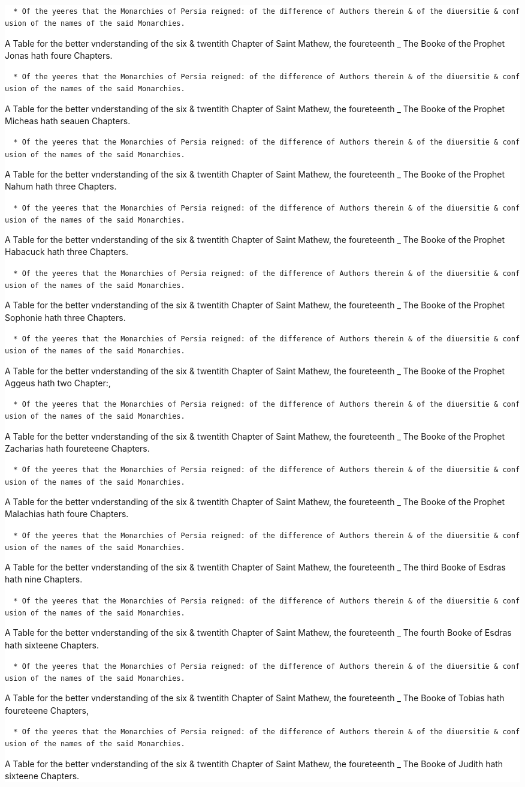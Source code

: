       * Of the yeeres that the Monarchies of Persia reigned: of the difference of Authors therein & of the diuersitie & confusion of the names of the said Monarchies.
A Table for the better vnderstanding of the six & twentith Chapter of Saint Mathew, the foureteenth 
    _ The Booke of the Prophet Jonas hath foure Chapters.

      * Of the yeeres that the Monarchies of Persia reigned: of the difference of Authors therein & of the diuersitie & confusion of the names of the said Monarchies.
A Table for the better vnderstanding of the six & twentith Chapter of Saint Mathew, the foureteenth 
    _ The Booke of the Prophet Micheas hath seauen Chapters.

      * Of the yeeres that the Monarchies of Persia reigned: of the difference of Authors therein & of the diuersitie & confusion of the names of the said Monarchies.
A Table for the better vnderstanding of the six & twentith Chapter of Saint Mathew, the foureteenth 
    _ The Booke of the Prophet Nahum hath three Chapters.

      * Of the yeeres that the Monarchies of Persia reigned: of the difference of Authors therein & of the diuersitie & confusion of the names of the said Monarchies.
A Table for the better vnderstanding of the six & twentith Chapter of Saint Mathew, the foureteenth 
    _ The Booke of the Prophet Habacuck hath three Chapters.

      * Of the yeeres that the Monarchies of Persia reigned: of the difference of Authors therein & of the diuersitie & confusion of the names of the said Monarchies.
A Table for the better vnderstanding of the six & twentith Chapter of Saint Mathew, the foureteenth 
    _ The Booke of the Prophet Sophonie hath three Chapters.

      * Of the yeeres that the Monarchies of Persia reigned: of the difference of Authors therein & of the diuersitie & confusion of the names of the said Monarchies.
A Table for the better vnderstanding of the six & twentith Chapter of Saint Mathew, the foureteenth 
    _ The Booke of the Prophet Aggeus hath two Chapter:,

      * Of the yeeres that the Monarchies of Persia reigned: of the difference of Authors therein & of the diuersitie & confusion of the names of the said Monarchies.
A Table for the better vnderstanding of the six & twentith Chapter of Saint Mathew, the foureteenth 
    _ The Booke of the Prophet Zacharias hath foureteene Chapters.

      * Of the yeeres that the Monarchies of Persia reigned: of the difference of Authors therein & of the diuersitie & confusion of the names of the said Monarchies.
A Table for the better vnderstanding of the six & twentith Chapter of Saint Mathew, the foureteenth 
    _ The Booke of the Prophet Malachias hath foure Chapters.

      * Of the yeeres that the Monarchies of Persia reigned: of the difference of Authors therein & of the diuersitie & confusion of the names of the said Monarchies.
A Table for the better vnderstanding of the six & twentith Chapter of Saint Mathew, the foureteenth 
    _ The third Booke of Esdras hath nine Chapters.

      * Of the yeeres that the Monarchies of Persia reigned: of the difference of Authors therein & of the diuersitie & confusion of the names of the said Monarchies.
A Table for the better vnderstanding of the six & twentith Chapter of Saint Mathew, the foureteenth 
    _ The fourth Booke of Esdras hath sixteene Chapters.

      * Of the yeeres that the Monarchies of Persia reigned: of the difference of Authors therein & of the diuersitie & confusion of the names of the said Monarchies.
A Table for the better vnderstanding of the six & twentith Chapter of Saint Mathew, the foureteenth 
    _ The Booke of Tobias hath foureteene Chapters,

      * Of the yeeres that the Monarchies of Persia reigned: of the difference of Authors therein & of the diuersitie & confusion of the names of the said Monarchies.
A Table for the better vnderstanding of the six & twentith Chapter of Saint Mathew, the foureteenth 
    _ The Booke of Judith hath sixteene Chapters.
